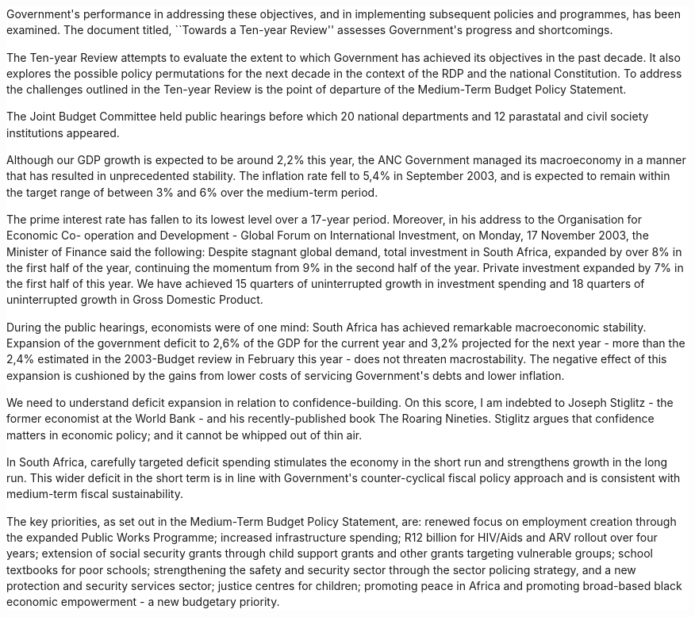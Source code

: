 Government's  performance   in   addressing   these   objectives,   and   in
implementing subsequent policies and  programmes,  has  been  examined.  The
document  titled,  ``Towards  a  Ten-year  Review''  assesses   Government's
progress and shortcomings.

The Ten-year Review attempts to evaluate the extent to which Government  has
achieved its objectives in the past decade. It also  explores  the  possible
policy permutations for the next decade in the context of the  RDP  and  the
national Constitution. To address the challenges outlined  in  the  Ten-year
Review  is  the  point  of  departure  of  the  Medium-Term  Budget   Policy
Statement.

The Joint Budget Committee held public hearings  before  which  20  national
departments and 12 parastatal and civil society institutions appeared.

Although our GDP growth is expected to be around 2,2%  this  year,  the  ANC
Government managed its  macroeconomy  in  a  manner  that  has  resulted  in
unprecedented stability. The inflation rate fell to 5,4% in September  2003,
and is expected to remain within the target range of between 3% and 6%  over
the medium-term period.

The prime interest rate has fallen  to  its  lowest  level  over  a  17-year
period. Moreover, in his  address  to  the  Organisation  for  Economic  Co-
operation and Development - Global Forum  on  International  Investment,  on
Monday, 17 November 2003, the Minister of Finance said the following:
  Despite  stagnant  global  demand,  total  investment  in  South  Africa,
  expanded by over 8% in  the  first  half  of  the  year,  continuing  the
  momentum from 9% in the second  half  of  the  year.  Private  investment
  expanded by 7% in the first half  of  this  year.  We  have  achieved  15
  quarters of uninterrupted growth in investment spending and  18  quarters
  of uninterrupted growth in Gross Domestic Product.

During the public hearings, economists were of one mind:  South  Africa  has
achieved remarkable macroeconomic stability.  Expansion  of  the  government
deficit to 2,6% of the GDP for the current year and 3,2% projected  for  the
next year - more than the  2,4%  estimated  in  the  2003-Budget  review  in
February this year - does not threaten macrostability. The  negative  effect
of this expansion is cushioned by the gains from lower  costs  of  servicing
Government's debts and lower inflation.

We need to understand deficit expansion in relation to  confidence-building.
On this score, I am indebted to Joseph Stiglitz - the  former  economist  at
the World Bank - and  his  recently-published  book  The  Roaring  Nineties.
Stiglitz argues that confidence matters in economic policy;  and  it  cannot
be whipped out of thin air.

In South Africa, carefully targeted deficit spending stimulates the  economy
in the short run and strengthens growth in the long run. This wider  deficit
in the short term is  in  line  with  Government's  counter-cyclical  fiscal
policy approach and is consistent with medium-term fiscal sustainability.

The key priorities, as set out in the Medium-Term Budget  Policy  Statement,
are: renewed focus on employment creation through the expanded Public  Works
Programme; increased infrastructure spending;  R12 billion for HIV/Aids  and
ARV rollout over four years; extension of  social  security  grants  through
child support grants and other grants targeting  vulnerable  groups;  school
textbooks for poor schools;  strengthening the safety  and  security  sector
through the sector policing strategy, and  a  new  protection  and  security
services sector;  justice centres for children; promoting  peace  in  Africa
and promoting broad-based black  economic  empowerment  -  a  new  budgetary
priority.
